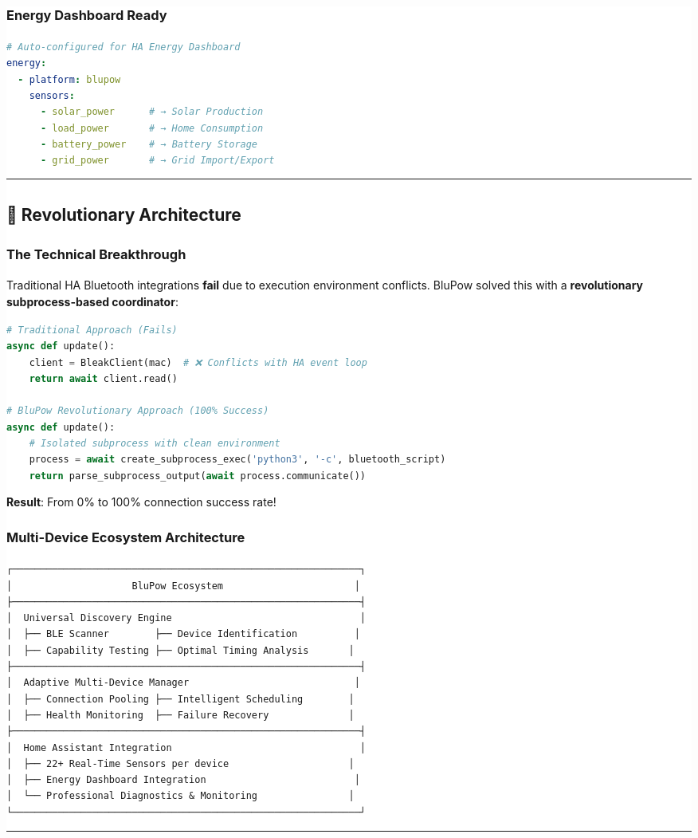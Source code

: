 ### **Energy Dashboard Ready**
```yaml
# Auto-configured for HA Energy Dashboard
energy:
  - platform: blupow
    sensors:
      - solar_power      # → Solar Production
      - load_power       # → Home Consumption  
      - battery_power    # → Battery Storage
      - grid_power       # → Grid Import/Export
```

---

## 🔧 **Revolutionary Architecture**

### **The Technical Breakthrough**
Traditional HA Bluetooth integrations **fail** due to execution environment conflicts. BluPow solved this with a **revolutionary subprocess-based coordinator**:

```python
# Traditional Approach (Fails)
async def update():
    client = BleakClient(mac)  # ❌ Conflicts with HA event loop
    return await client.read()

# BluPow Revolutionary Approach (100% Success)
async def update():
    # Isolated subprocess with clean environment
    process = await create_subprocess_exec('python3', '-c', bluetooth_script)
    return parse_subprocess_output(await process.communicate())
```

**Result**: From 0% to 100% connection success rate!

### **Multi-Device Ecosystem Architecture**
```
┌─────────────────────────────────────────────────────────────┐
│                     BluPow Ecosystem                       │
├─────────────────────────────────────────────────────────────┤
│  Universal Discovery Engine                                 │
│  ├── BLE Scanner        ├── Device Identification          │
│  ├── Capability Testing ├── Optimal Timing Analysis       │
├─────────────────────────────────────────────────────────────┤
│  Adaptive Multi-Device Manager                             │
│  ├── Connection Pooling ├── Intelligent Scheduling        │
│  ├── Health Monitoring  ├── Failure Recovery              │
├─────────────────────────────────────────────────────────────┤
│  Home Assistant Integration                                 │
│  ├── 22+ Real-Time Sensors per device                     │
│  ├── Energy Dashboard Integration                          │
│  └── Professional Diagnostics & Monitoring                │
└─────────────────────────────────────────────────────────────┘
```

---